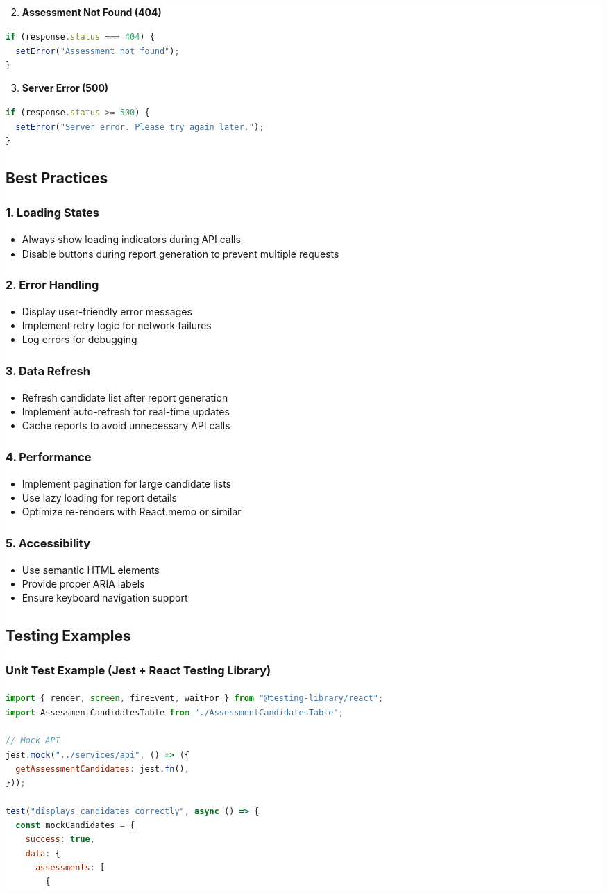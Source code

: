 2. **Assessment Not Found (404)**

```javascript
if (response.status === 404) {
  setError("Assessment not found");
}
```

3. **Server Error (500)**

```javascript
if (response.status >= 500) {
  setError("Server error. Please try again later.");
}
```

## Best Practices

### 1. Loading States

- Always show loading indicators during API calls
- Disable buttons during report generation to prevent multiple requests

### 2. Error Handling

- Display user-friendly error messages
- Implement retry logic for network failures
- Log errors for debugging

### 3. Data Refresh

- Refresh candidate list after report generation
- Implement auto-refresh for real-time updates
- Cache reports to avoid unnecessary API calls

### 4. Performance

- Implement pagination for large candidate lists
- Use lazy loading for report details
- Optimize re-renders with React.memo or similar

### 5. Accessibility

- Use semantic HTML elements
- Provide proper ARIA labels
- Ensure keyboard navigation support

## Testing Examples

### Unit Test Example (Jest + React Testing Library)

```javascript
import { render, screen, fireEvent, waitFor } from "@testing-library/react";
import AssessmentCandidatesTable from "./AssessmentCandidatesTable";

// Mock API
jest.mock("../services/api", () => ({
  getAssessmentCandidates: jest.fn(),
}));

test("displays candidates correctly", async () => {
  const mockCandidates = {
    success: true,
    data: {
      assessments: [
        {
```